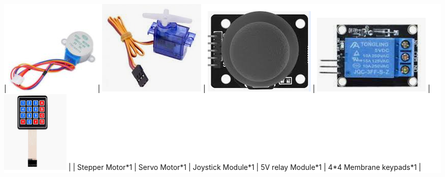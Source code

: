 |  ![](media/277ad05e0d79dc19d169b5ddc164346e.jpeg) |  ![](media/c3a10c0c674681f6e3592547d7c74c07.png)                        |  ![](media/ea2a0c016743ef7343929fc2cc0b6851.png)                         |  ![](media/1ce0a9fe94f8c504019ab22a24ed9a5f.png)                        |  ![](media/b2f2143d14a744e25c4684dba5ca3e26.png)  |
| Stepper Motor\*1                                                                                                                                   | Servo Motor\*1                                                          | Joystick Module\*1                                                       | 5V relay Module\*1                                                      | 4\*4 Membrane keypads\*1                          |